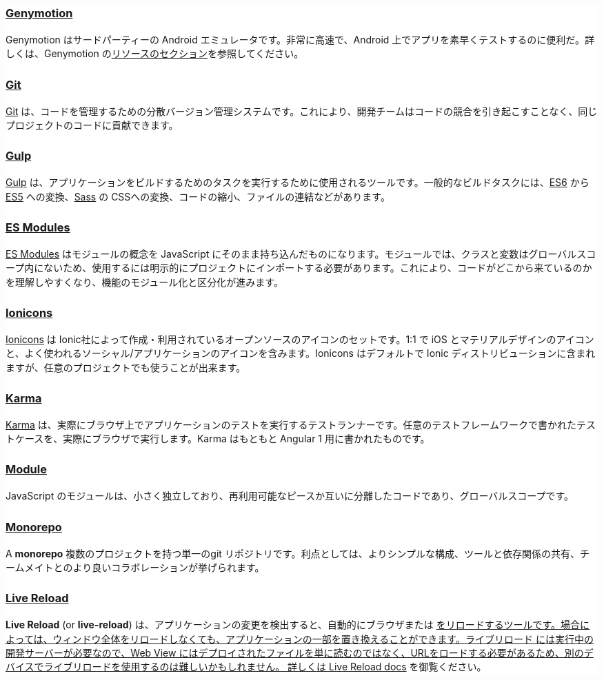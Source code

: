   <section id="genymotion">
    <a href="#genymotion"><h3>Genymotion</h3></a>
    <p>Genymotion はサードパーティーの Android エミュレータです。非常に高速で、Android 上でアプリを素早くテストするのに便利だ。詳しくは、Genymotion の<a href="/docs/resources/developer-tips/#using-genymotion-android">リソースのセクション</a>を参照してください。</p>
  </section>

  <section id="git">
    <a href="#git"><h3>Git</h3></a>
    <p><a href="https://git-scm.com/" target="_blank">Git</a> は、コードを管理するための分散バージョン管理システムです。これにより、開発チームはコードの競合を引き起こすことなく、同じプロジェクトのコードに貢献できます。</p>
  </section>

  <section id="gulp">
    <a href="#gulp"><h3>Gulp</h3></a>
  </section>
    <p><a href="http://gulpjs.com/" target="_blank">Gulp</a> は、アプリケーションをビルドするためのタスクを実行するために使用されるツールです。一般的なビルドタスクには、<a href="#es2015-es6">ES6</a> から <a href="#es5">ES5</a> への変換、<a href="#sass">Sass</a> の CSSへの変換、コードの縮小、ファイルの連結などがあります。</p>

  <section id="es-modules">
    <a href="#es-modules"><h3>ES Modules</h3></a>
    <p><a href="https://developer.mozilla.org/en-US/docs/Web/JavaScript/Reference/Statements/import" target="_blank">ES Modules</a> はモジュールの概念を JavaScript にそのまま持ち込んだものになります。モジュールでは、クラスと変数はグローバルスコープ内にないため、使用するには明示的にプロジェクトにインポートする必要があります。これにより、コードがどこから来ているのかを理解しやすくなり、機能のモジュール化と区分化が進みます。</p>
  </section>

  <section id="ionicons">
    <a href="#ionicons"><h3>Ionicons</h3></a>
    <p><a href="http://ionicons.com/" target="_blank">Ionicons</a> は Ionic社によって作成・利用されているオープンソースのアイコンのセットです。1:1 で iOS とマテリアルデザインのアイコンと、よく使われるソーシャル/アプリケーションのアイコンを含みます。Ionicons はデフォルトで Ionic ディストリビューションに含まれますが、任意のプロジェクトでも使うことが出来ます。</p>
  </section>

  <section id="karma">
    <a href="#karma"><h3>Karma</h3></a>
    <p><a href="https://karma-runner.github.io/latest/index.html" target="_blank">Karma</a> は、実際にブラウザ上でアプリケーションのテストを実行するテストランナーです。任意のテストフレームワークで書かれたテストケースを、実際にブラウザで実行します。Karma はもともと Angular 1 用に書かれたものです。</p>
  </section>

  <section id="module">
    <a href="#module"><h3>Module</h3></a>
    <p>JavaScript のモジュールは、小さく独立しており、再利用可能なピースか互いに分離したコードであり、グローバルスコープです。</p>
  </section>

  <section id="monorepo">
    <a href="#monorepo"><h3>Monorepo</h3></a>
    <p>A <strong>monorepo</strong> 複数のプロジェクトを持つ単一のgit リポジトリです。利点としては、よりシンプルな構成、ツールと依存関係の共有、チームメイトとのより良いコラボレーションが挙げられます。</p>
  </section>

  <section id="livereload">
    <a href="#livereload"><h3>Live Reload</h3></a>
    <p><strong>Live Reload</strong> (or <strong>live-reload</strong>) は、アプリケーションの変更を検出すると、自動的にブラウザまたは <a href="/docs/building/webview"> をリロードするツールです。場合によっては、ウィンドウ全体をリロードしなくても、アプリケーションの一部を置き換えることができます。ライブリロード には実行中の開発サーバーが必要なので、Web View にはデプロイされたファイルを単に読むのではなく、URLをロードする必要があるため、別のデバイスでライブリロードを使用するのは難しいかもしれません。 詳しくは <a href="/docs/cli/livereload">Live Reload docs</a> を御覧ください。</p>
  </section>
